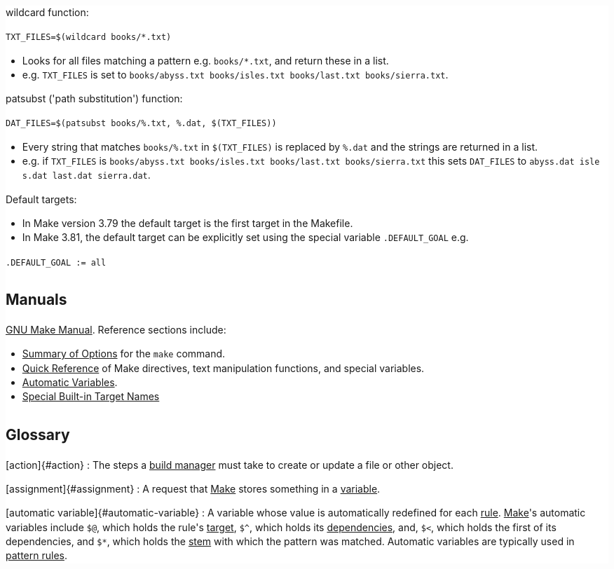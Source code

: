wildcard function:

```make
TXT_FILES=$(wildcard books/*.txt)
```

- Looks for all files matching a pattern e.g. `books/*.txt`, and
  return these in a list.
- e.g. `TXT_FILES` is set to `books/abyss.txt books/isles.txt books/last.txt books/sierra.txt`.

patsubst ('path substitution') function:

```make
DAT_FILES=$(patsubst books/%.txt, %.dat, $(TXT_FILES))
```

- Every string that matches `books/%.txt` in `$(TXT_FILES)` is
  replaced by `%.dat` and the strings are returned in a list.
- e.g. if `TXT_FILES` is `books/abyss.txt books/isles.txt books/last.txt books/sierra.txt` this sets `DAT_FILES` to `abyss.dat isles.dat last.dat sierra.dat`.

Default targets:

- In Make version 3.79 the default target is the first target in the
  Makefile.
- In Make 3.81, the default target can be explicitly set using the
  special variable `.DEFAULT_GOAL` e.g.

```make
.DEFAULT_GOAL := all
```

## Manuals

[GNU Make Manual][gnu-make-manual]. Reference sections include:

- [Summary of Options][options-summary] for the `make` command.
- [Quick Reference][quick-reference] of Make directives, text manipulation functions, and special variables.
- [Automatic Variables][automatic-variables].
- [Special Built-in Target Names][special-targets]

## Glossary

[action]{#action}
:   The steps a [build manager](#build-manager) must take to create or
update a file or other object.

[assignment]{#assignment}
:   A request that [Make](#make) stores something in a
[variable](#variable).

[automatic variable]{#automatic-variable}
:   A variable whose value is automatically redefined for each
[rule](#rule). [Make](#make)'s automatic variables include `$@`,
which holds the rule's [target](#target), `$^`, which holds its
[dependencies](#dependency), and, `$<`, which holds the first of
its dependencies, and `$*`, which holds the [stem](#stem) with which
the pattern was matched. Automatic variables are typically used in
[pattern rules](#pattern-rule).


[gnu-make-manual]: https://www.gnu.org/software/make/manual/
[options-summary]: https://www.gnu.org/software/make/manual/html_node/Options-Summary.html
[quick-reference]: https://www.gnu.org/software/make/manual/html_node/Quick-Reference.html
[automatic-variables]: https://www.gnu.org/software/make/manual/html_node/Automatic-Variables.html
[special-targets]: https://www.gnu.org/software/make/manual/html_node/Special-Targets.html